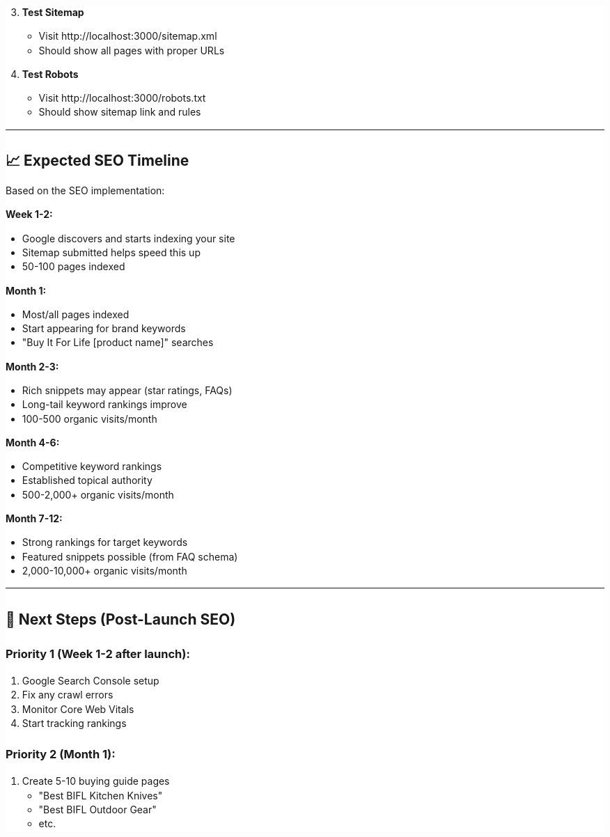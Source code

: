 3. **Test Sitemap**
   - Visit http://localhost:3000/sitemap.xml
   - Should show all pages with proper URLs

4. **Test Robots**
   - Visit http://localhost:3000/robots.txt
   - Should show sitemap link and rules

---

## 📈 Expected SEO Timeline

Based on the SEO implementation:

**Week 1-2:**
- Google discovers and starts indexing your site
- Sitemap submitted helps speed this up
- 50-100 pages indexed

**Month 1:**
- Most/all pages indexed
- Start appearing for brand keywords
- "Buy It For Life [product name]" searches

**Month 2-3:**
- Rich snippets may appear (star ratings, FAQs)
- Long-tail keyword rankings improve
- 100-500 organic visits/month

**Month 4-6:**
- Competitive keyword rankings
- Established topical authority
- 500-2,000+ organic visits/month

**Month 7-12:**
- Strong rankings for target keywords
- Featured snippets possible (from FAQ schema)
- 2,000-10,000+ organic visits/month

---

## 🎯 Next Steps (Post-Launch SEO)

### **Priority 1 (Week 1-2 after launch):**
1. Google Search Console setup
2. Fix any crawl errors
3. Monitor Core Web Vitals
4. Start tracking rankings

### **Priority 2 (Month 1):**
1. Create 5-10 buying guide pages
   - "Best BIFL Kitchen Knives"
   - "Best BIFL Outdoor Gear"
   - etc.
